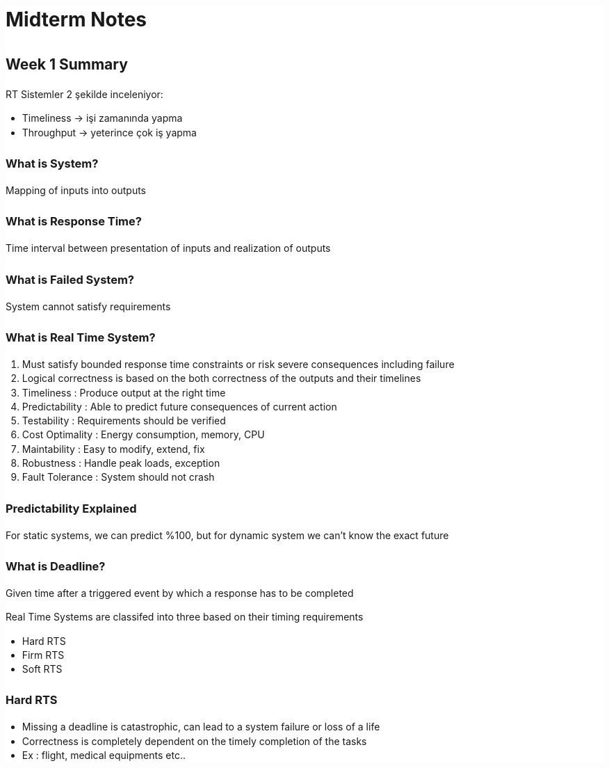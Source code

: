 # Midterm Notes

## Week 1 Summary

RT Sistemler 2 şekilde inceleniyor:

- Timeliness → işi zamanında yapma
- Throughput → yeterince çok iş yapma

### What is System?

Mapping of inputs into outputs

### What is Response Time?

Time interval between presentation of inputs and realization of outputs

### What is Failed System?

System cannot satisfy requirements

### What is Real Time System?

1. Must satisfy bounded response time constraints or risk severe consequences including failure
2. Logical correctness is based on the both correctness of the outputs and their timelines
3. Timeliness : Produce output at the right time
4. Predictability : Able to predict future consequences of current action
5. Testability : Requirements should be verified
6. Cost Optimality : Energy consumption, memory, CPU
7. Maintability : Easy to modify, extend, fix
8. Robustness : Handle peak loads, exception
9. Fault Tolerance : System should not crash

### Predictability Explained

For static systems, we can predict %100, but for dynamic system we can’t know the exact future

### What is Deadline?

Given time after a triggered event by which a response has to be completed

Real Time Systems are classifed into three based on their timing requirements

- Hard RTS
- Firm RTS
- Soft RTS

### Hard RTS

- Missing a deadline is catastrophic, can lead to a system failure or loss of a life
- Correctness is completely dependent on the timely completion of the tasks
- Ex : flight, medical equipments etc..
